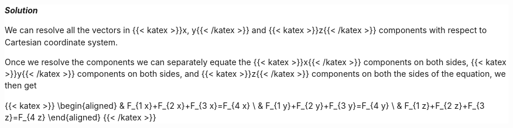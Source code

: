 **_Solution_**

We can resolve all the vectors in {{< katex >}}x, y{{< /katex >}} and {{< katex >}}z{{< /katex >}} components with respect to Cartesian coordinate system.

Once we resolve the components we can separately equate the {{< katex >}}x{{< /katex >}} components on both sides, {{< katex >}}y{{< /katex >}} components on both sides, and {{< katex >}}z{{< /katex >}} components on both the sides of the equation, we then get

{{< katex >}}
\begin{aligned}
& F_{1 x}+F_{2 x}+F_{3 x}=F_{4 x} \\
& F_{1 y}+F_{2 y}+F_{3 y}=F_{4 y} \\
& F_{1 z}+F_{2 z}+F_{3 z}=F_{4 z}
\end{aligned}
{{< /katex >}}
